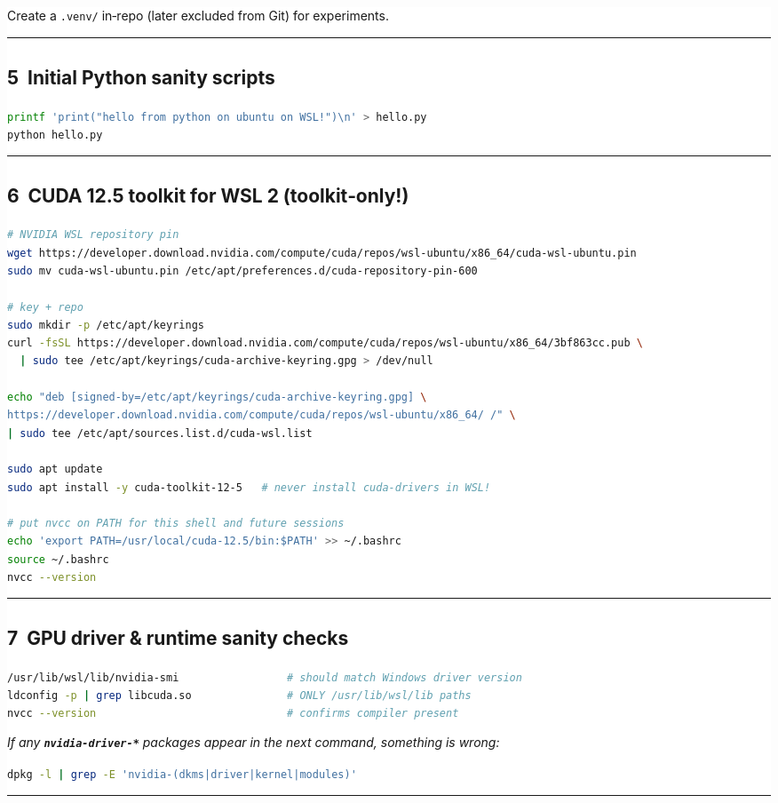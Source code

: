 Create a `.venv/` in‑repo (later excluded from Git) for experiments.

---

## 5  Initial Python sanity scripts

```bash
printf 'print("hello from python on ubuntu on WSL!")\n' > hello.py
python hello.py
```

---

## 6  CUDA 12.5 toolkit for WSL 2 (toolkit‑only!)

```bash
# NVIDIA WSL repository pin
wget https://developer.download.nvidia.com/compute/cuda/repos/wsl-ubuntu/x86_64/cuda-wsl-ubuntu.pin
sudo mv cuda-wsl-ubuntu.pin /etc/apt/preferences.d/cuda-repository-pin-600

# key + repo
sudo mkdir -p /etc/apt/keyrings
curl -fsSL https://developer.download.nvidia.com/compute/cuda/repos/wsl-ubuntu/x86_64/3bf863cc.pub \
  | sudo tee /etc/apt/keyrings/cuda-archive-keyring.gpg > /dev/null

echo "deb [signed-by=/etc/apt/keyrings/cuda-archive-keyring.gpg] \
https://developer.download.nvidia.com/compute/cuda/repos/wsl-ubuntu/x86_64/ /" \
| sudo tee /etc/apt/sources.list.d/cuda-wsl.list

sudo apt update
sudo apt install -y cuda-toolkit-12-5   # never install cuda-drivers in WSL!

# put nvcc on PATH for this shell and future sessions
echo 'export PATH=/usr/local/cuda-12.5/bin:$PATH' >> ~/.bashrc
source ~/.bashrc
nvcc --version
```

---

## 7  GPU driver & runtime sanity checks

```bash
/usr/lib/wsl/lib/nvidia-smi                 # should match Windows driver version
ldconfig -p | grep libcuda.so               # ONLY /usr/lib/wsl/lib paths
nvcc --version                              # confirms compiler present
```

*If any **`nvidia-driver-*`** packages appear in the next command, something is wrong:*

```bash
dpkg -l | grep -E 'nvidia-(dkms|driver|kernel|modules)'
```

---